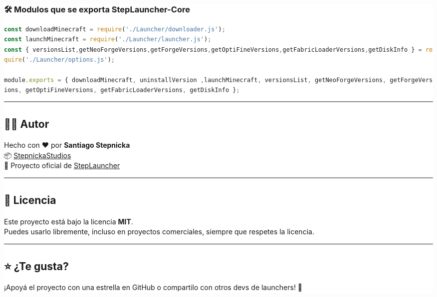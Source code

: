 
### 🛠️ Modulos que se exporta StepLauncher-Core

```js
const downloadMinecraft = require('./Launcher/downloader.js');
const launchMinecraft = require('./Launcher/launcher.js');
const { versionsList,getNeoForgeVersions,getForgeVersions,getOptiFineVersions,getFabricLoaderVersions,getDiskInfo } = require('./Launcher/options.js');

module.exports = { downloadMinecraft, uninstallVersion ,launchMinecraft, versionsList, getNeoForgeVersions, getForgeVersions, getOptiFineVersions, getFabricLoaderVersions, getDiskInfo };
```

---


## 👨‍💻 Autor

Hecho con ❤️ por **Santiago Stepnicka**  
📦 [StepnickaStudios](https://github.com/StepnickaStudios)  
🚀 Proyecto oficial de [StepLauncher](https://github.com/StepnickaStudios/StepLauncher)

---

## 📄 Licencia

Este proyecto está bajo la licencia **MIT**.  
Puedes usarlo libremente, incluso en proyectos comerciales, siempre que respetes la licencia.

---

## ⭐ ¿Te gusta?

¡Apoyá el proyecto con una estrella en GitHub o compartilo con otros devs de launchers! 🚀  
```
